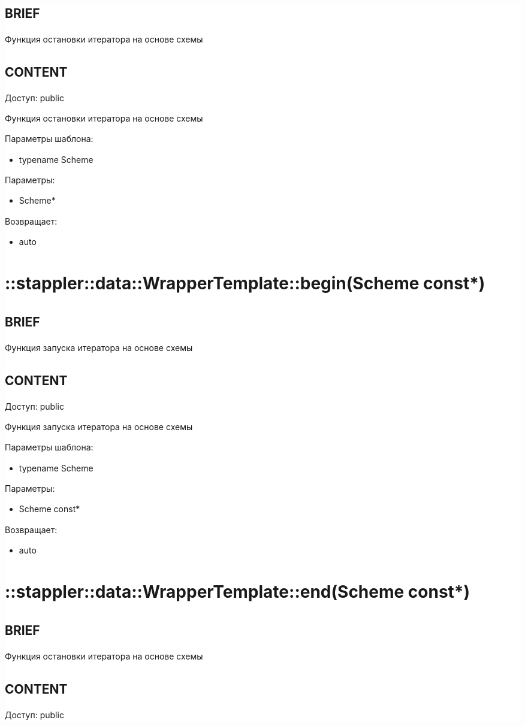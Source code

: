 ## BRIEF

Функция остановки итератора на основе схемы

## CONTENT

Доступ: public

Функция остановки итератора на основе схемы

Параметры шаблона:
* typename Scheme

Параметры:
* Scheme*

Возвращает:
* auto

# ::stappler::data::WrapperTemplate<typename>::begin<typename>(Scheme const*)

## BRIEF

Функция запуска итератора на основе схемы

## CONTENT

Доступ: public

Функция запуска итератора на основе схемы

Параметры шаблона:
* typename Scheme

Параметры:
* Scheme const*

Возвращает:
* auto

# ::stappler::data::WrapperTemplate<typename>::end<typename>(Scheme const*)

## BRIEF

Функция остановки итератора на основе схемы

## CONTENT

Доступ: public
